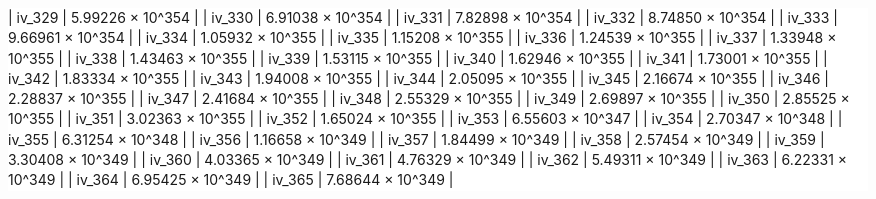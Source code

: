 | iv_329 | 5.99226 × 10^354 |
| iv_330 | 6.91038 × 10^354 |
| iv_331 | 7.82898 × 10^354 |
| iv_332 | 8.74850 × 10^354 |
| iv_333 | 9.66961 × 10^354 |
| iv_334 | 1.05932 × 10^355 |
| iv_335 | 1.15208 × 10^355 |
| iv_336 | 1.24539 × 10^355 |
| iv_337 | 1.33948 × 10^355 |
| iv_338 | 1.43463 × 10^355 |
| iv_339 | 1.53115 × 10^355 |
| iv_340 | 1.62946 × 10^355 |
| iv_341 | 1.73001 × 10^355 |
| iv_342 | 1.83334 × 10^355 |
| iv_343 | 1.94008 × 10^355 |
| iv_344 | 2.05095 × 10^355 |
| iv_345 | 2.16674 × 10^355 |
| iv_346 | 2.28837 × 10^355 |
| iv_347 | 2.41684 × 10^355 |
| iv_348 | 2.55329 × 10^355 |
| iv_349 | 2.69897 × 10^355 |
| iv_350 | 2.85525 × 10^355 |
| iv_351 | 3.02363 × 10^355 |
| iv_352 | 1.65024 × 10^355 |
| iv_353 | 6.55603 × 10^347 |
| iv_354 | 2.70347 × 10^348 |
| iv_355 | 6.31254 × 10^348 |
| iv_356 | 1.16658 × 10^349 |
| iv_357 | 1.84499 × 10^349 |
| iv_358 | 2.57454 × 10^349 |
| iv_359 | 3.30408 × 10^349 |
| iv_360 | 4.03365 × 10^349 |
| iv_361 | 4.76329 × 10^349 |
| iv_362 | 5.49311 × 10^349 |
| iv_363 | 6.22331 × 10^349 |
| iv_364 | 6.95425 × 10^349 |
| iv_365 | 7.68644 × 10^349 |
